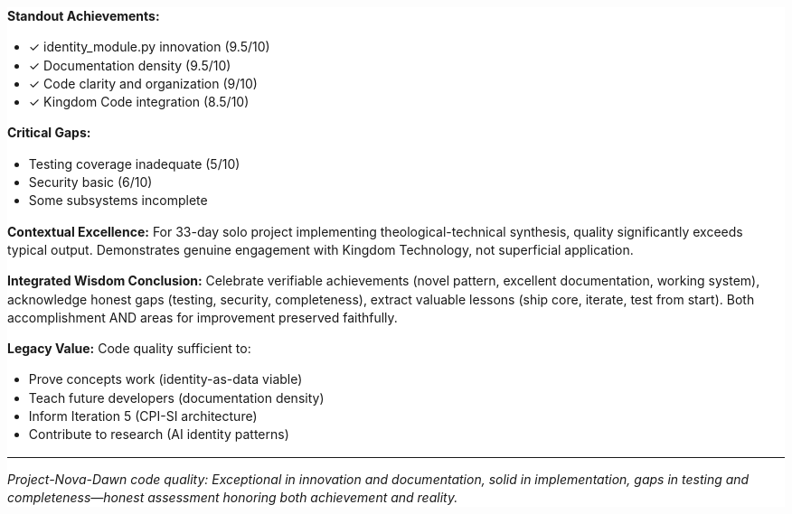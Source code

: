 **Standout Achievements:**
- ✓ identity_module.py innovation (9.5/10)
- ✓ Documentation density (9.5/10)
- ✓ Code clarity and organization (9/10)
- ✓ Kingdom Code integration (8.5/10)

**Critical Gaps:**
- Testing coverage inadequate (5/10)
- Security basic (6/10)
- Some subsystems incomplete

**Contextual Excellence:**
For 33-day solo project implementing theological-technical synthesis, quality significantly exceeds typical output. Demonstrates genuine engagement with Kingdom Technology, not superficial application.

**Integrated Wisdom Conclusion:**
Celebrate verifiable achievements (novel pattern, excellent documentation, working system), acknowledge honest gaps (testing, security, completeness), extract valuable lessons (ship core, iterate, test from start). Both accomplishment AND areas for improvement preserved faithfully.

**Legacy Value:**
Code quality sufficient to:
- Prove concepts work (identity-as-data viable)
- Teach future developers (documentation density)
- Inform Iteration 5 (CPI-SI architecture)
- Contribute to research (AI identity patterns)

---

*Project-Nova-Dawn code quality: Exceptional in innovation and documentation, solid in implementation, gaps in testing and completeness—honest assessment honoring both achievement and reality.*
